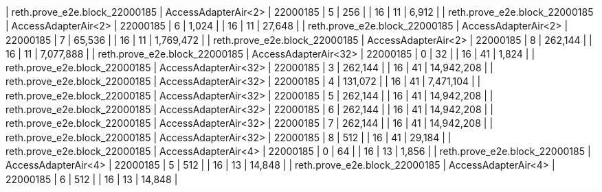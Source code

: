 | reth.prove_e2e.block_22000185 | AccessAdapterAir<2> | 22000185 | 5 | 256 |  | 16 | 11 | 6,912 | 
| reth.prove_e2e.block_22000185 | AccessAdapterAir<2> | 22000185 | 6 | 1,024 |  | 16 | 11 | 27,648 | 
| reth.prove_e2e.block_22000185 | AccessAdapterAir<2> | 22000185 | 7 | 65,536 |  | 16 | 11 | 1,769,472 | 
| reth.prove_e2e.block_22000185 | AccessAdapterAir<2> | 22000185 | 8 | 262,144 |  | 16 | 11 | 7,077,888 | 
| reth.prove_e2e.block_22000185 | AccessAdapterAir<32> | 22000185 | 0 | 32 |  | 16 | 41 | 1,824 | 
| reth.prove_e2e.block_22000185 | AccessAdapterAir<32> | 22000185 | 3 | 262,144 |  | 16 | 41 | 14,942,208 | 
| reth.prove_e2e.block_22000185 | AccessAdapterAir<32> | 22000185 | 4 | 131,072 |  | 16 | 41 | 7,471,104 | 
| reth.prove_e2e.block_22000185 | AccessAdapterAir<32> | 22000185 | 5 | 262,144 |  | 16 | 41 | 14,942,208 | 
| reth.prove_e2e.block_22000185 | AccessAdapterAir<32> | 22000185 | 6 | 262,144 |  | 16 | 41 | 14,942,208 | 
| reth.prove_e2e.block_22000185 | AccessAdapterAir<32> | 22000185 | 7 | 262,144 |  | 16 | 41 | 14,942,208 | 
| reth.prove_e2e.block_22000185 | AccessAdapterAir<32> | 22000185 | 8 | 512 |  | 16 | 41 | 29,184 | 
| reth.prove_e2e.block_22000185 | AccessAdapterAir<4> | 22000185 | 0 | 64 |  | 16 | 13 | 1,856 | 
| reth.prove_e2e.block_22000185 | AccessAdapterAir<4> | 22000185 | 5 | 512 |  | 16 | 13 | 14,848 | 
| reth.prove_e2e.block_22000185 | AccessAdapterAir<4> | 22000185 | 6 | 512 |  | 16 | 13 | 14,848 | 
